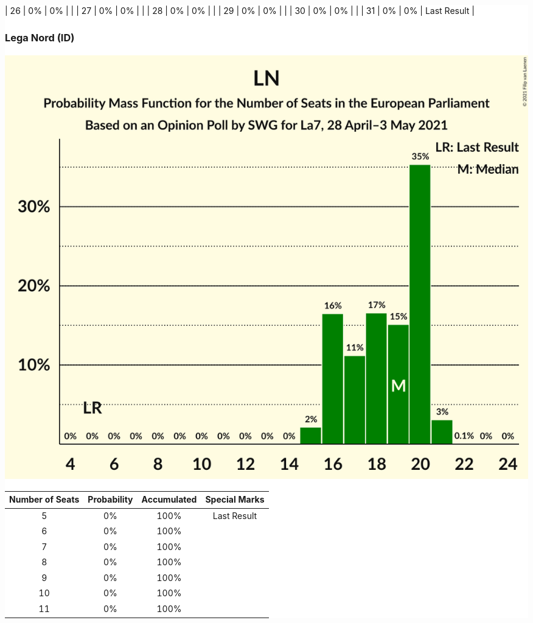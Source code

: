 | 26 | 0% | 0% |  |
| 27 | 0% | 0% |  |
| 28 | 0% | 0% |  |
| 29 | 0% | 0% |  |
| 30 | 0% | 0% |  |
| 31 | 0% | 0% | Last Result |

### Lega Nord (ID)

![Graph with seats probability mass function not yet produced](2021-05-03-SWG-coalitions-seats-pmf-ln.png "Seats Probability Mass Function")

| Number of Seats | Probability | Accumulated | Special Marks |
|:---------------:|:-----------:|:-----------:|:-------------:|
| 5 | 0% | 100% | Last Result |
| 6 | 0% | 100% |  |
| 7 | 0% | 100% |  |
| 8 | 0% | 100% |  |
| 9 | 0% | 100% |  |
| 10 | 0% | 100% |  |
| 11 | 0% | 100% |  |
